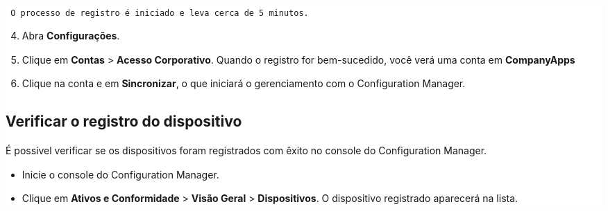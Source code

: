      O processo de registro é iniciado e leva cerca de 5 minutos.  

4.  Abra **Configurações**.  

5.  Clique em  **Contas** > **Acesso Corporativo**. Quando o registro for bem-sucedido, você verá uma conta em **CompanyApps**  

6.  Clique na conta e em **Sincronizar**, o que iniciará o gerenciamento com o Configuration Manager.  

##  <a name="a-namebkmkverifyenrolla-verify-enrollment-of-device"></a><a name="bkmk_verifyEnroll"></a> Verificar o registro do dispositivo  
 É possível verificar se os dispositivos foram registrados com êxito no console do Configuration Manager.  

-   Inicie o console do Configuration Manager.  

-   Clique em **Ativos e Conformidade** > **Visão Geral** > **Dispositivos**. O dispositivo registrado aparecerá na lista.  







